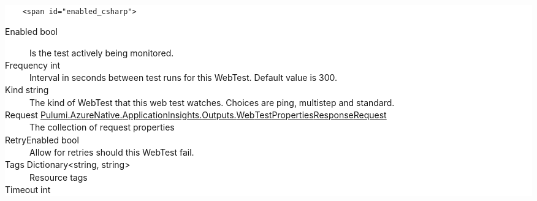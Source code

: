         <span id="enabled_csharp">
<a data-swiftype-name="resource-property" data-swiftype-type="text" href="#enabled_csharp" style="color: inherit; text-decoration: inherit;">Enabled</a>
</span>
        <span class="property-indicator"></span>
        <span class="property-type">bool</span>
    </dt>
    <dd>Is the test actively being monitored.</dd><dt class="property-"
            title="">
        <span id="frequency_csharp">
<a data-swiftype-name="resource-property" data-swiftype-type="text" href="#frequency_csharp" style="color: inherit; text-decoration: inherit;">Frequency</a>
</span>
        <span class="property-indicator"></span>
        <span class="property-type">int</span>
    </dt>
    <dd>Interval in seconds between test runs for this WebTest. Default value is 300.</dd><dt class="property-"
            title="">
        <span id="kind_csharp">
<a data-swiftype-name="resource-property" data-swiftype-type="text" href="#kind_csharp" style="color: inherit; text-decoration: inherit;">Kind</a>
</span>
        <span class="property-indicator"></span>
        <span class="property-type">string</span>
    </dt>
    <dd>The kind of WebTest that this web test watches. Choices are ping, multistep and standard.</dd><dt class="property-"
            title="">
        <span id="request_csharp">
<a data-swiftype-name="resource-property" data-swiftype-type="text" href="#request_csharp" style="color: inherit; text-decoration: inherit;">Request</a>
</span>
        <span class="property-indicator"></span>
        <span class="property-type"><a href="#webtestpropertiesresponserequest">Pulumi.<wbr>Azure<wbr>Native.<wbr>Application<wbr>Insights.<wbr>Outputs.<wbr>Web<wbr>Test<wbr>Properties<wbr>Response<wbr>Request</a></span>
    </dt>
    <dd>The collection of request properties</dd><dt class="property-"
            title="">
        <span id="retryenabled_csharp">
<a data-swiftype-name="resource-property" data-swiftype-type="text" href="#retryenabled_csharp" style="color: inherit; text-decoration: inherit;">Retry<wbr>Enabled</a>
</span>
        <span class="property-indicator"></span>
        <span class="property-type">bool</span>
    </dt>
    <dd>Allow for retries should this WebTest fail.</dd><dt class="property-"
            title="">
        <span id="tags_csharp">
<a data-swiftype-name="resource-property" data-swiftype-type="text" href="#tags_csharp" style="color: inherit; text-decoration: inherit;">Tags</a>
</span>
        <span class="property-indicator"></span>
        <span class="property-type">Dictionary&lt;string, string&gt;</span>
    </dt>
    <dd>Resource tags</dd><dt class="property-"
            title="">
        <span id="timeout_csharp">
<a data-swiftype-name="resource-property" data-swiftype-type="text" href="#timeout_csharp" style="color: inherit; text-decoration: inherit;">Timeout</a>
</span>
        <span class="property-indicator"></span>
        <span class="property-type">int</span>